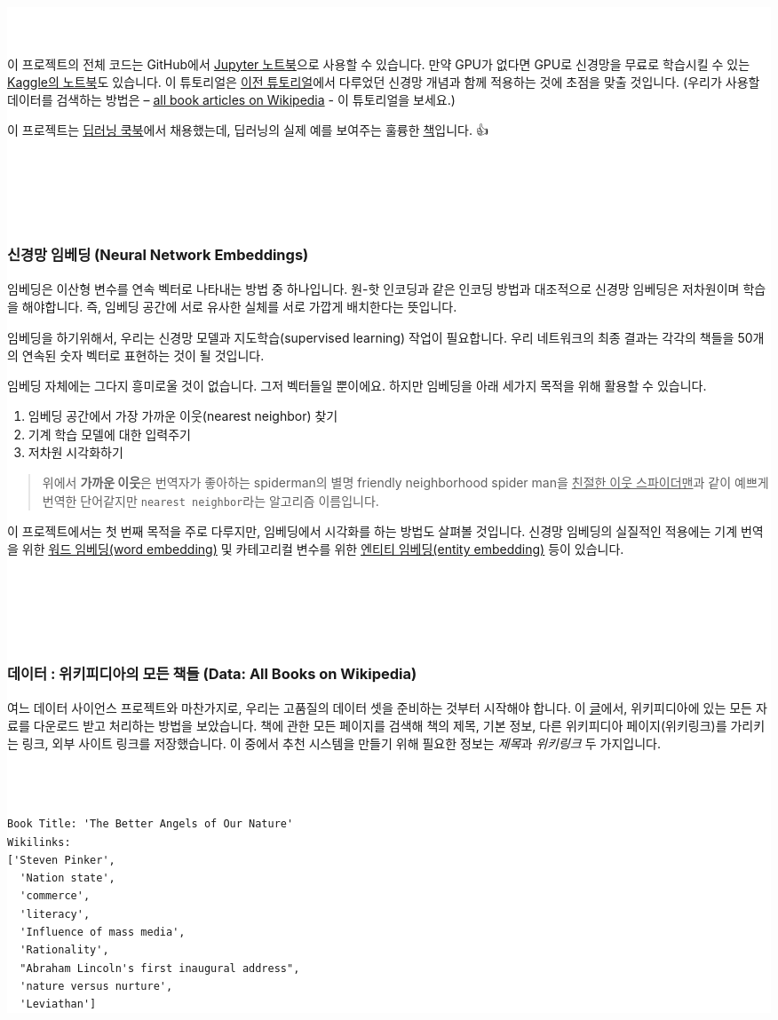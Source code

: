 <br></br>

이 프로젝트의 전체 코드는 GitHub에서 [Jupyter 노트북](https://github.com/WillKoehrsen/wikipedia-data-science/blob/master/notebooks/Book%20Recommendation%20System.ipynb)으로 사용할 수 있습니다. 만약 GPU가 없다면 GPU로 신경망을 무료로 학습시킬 수 있는 [Kaggle의 노트북](https://www.kaggle.com/willkoehrsen/neural-network-embedding-recommendation-system)도 있습니다. 이 튜토리얼은 [이전 튜토리얼](https://towardsdatascience.com/neural-network-embeddings-explained-4d028e6f0526)에서 다루었던 신경망 개념과 함께 적용하는 것에 초점을 맞출 것입니다. (우리가 사용할 데이터를 검색하는 방법은 – [all book articles on Wikipedia](https://towardsdatascience.com/wikipedia-data-science-working-with-the-worlds-largest-encyclopedia-c08efbac5f5c) - 이 튜토리얼을 보세요.)

이 프로젝트는 [딥러닝 쿡북](http://shop.oreilly.com/product/0636920097471.do)에서 채용했는데, 딥러닝의 실제 예를 보여주는 훌륭한 [책](https://github.com/DOsinga/deep_learning_cookbook)입니다. 👍

<br></br>
<br></br>

### 신경망 임베딩 (Neural Network Embeddings)

임베딩은 이산형 변수를 연속 벡터로 나타내는 방법 중 하나입니다. 원-핫 인코딩과 같은 인코딩 방법과 대조적으로 신경망 임베딩은 저차원이며 학습을 해야합니다. 즉, 임베딩 공간에 서로 유사한 실체를 서로 가깝게 배치한다는 뜻입니다.

임베딩을 하기위해서, 우리는 신경망 모델과 지도학습(supervised learning) 작업이 필요합니다. 우리 네트워크의 최종 결과는 각각의 책들을 50개의 연속된 숫자 벡터로 표현하는 것이 될 것입니다.

임베딩 자체에는 그다지 흥미로울 것이 없습니다. 그저 벡터들일 뿐이에요. 하지만 임베딩을 아래 세가지 목적을 위해 활용할 수 있습니다.

1. 임베딩 공간에서 가장 가까운 이웃(nearest neighbor) 찾기
2. 기계 학습 모델에 대한 입력주기
3. 저차원 시각화하기

> 위에서 **가까운 이웃**은 번역자가 좋아하는 spiderman의 별명 friendly neighborhood spider man을 <U>친절한 이웃 스파이더맨</U>과 같이 예쁘게 번역한 단어같지만 `nearest neighbor`라는 알고리즘 이름입니다.

이 프로젝트에서는 첫 번째 목적을 주로 다루지만, 임베딩에서 시각화를 하는 방법도 살펴볼 것입니다. 신경망 임베딩의 실질적인 적용에는 기계 번역을 위한 [<U>워드 임베딩(word embedding)</U>](https://towardsdatascience.com/building-a-recommendation-system-using-neural-network-embeddings-1ef92e5c80c9) 및 카테고리컬 변수를 위한 [<U>엔티티 임베딩(entity embedding)</U>](https://arxiv.org/abs/1604.06737) 등이 있습니다.

<br></br>
<br></br>

### 데이터 : 위키피디아의 모든 책들 (Data: All Books on Wikipedia)

여느 데이터 사이언스 프로젝트와 마찬가지로, 우리는 고품질의 데이터 셋을 준비하는 것부터 시작해야 합니다. 이 [글](https://towardsdatascience.com/wikipedia-data-science-working-with-the-worlds-largest-encyclopedia-c08efbac5f5c)에서, 위키피디아에 있는 모든 자료를 다운로드 받고 처리하는 방법을 보았습니다. 책에 관한 모든 페이지를 검색해 책의 제목, 기본 정보, 다른 위키피디아 페이지(위키링크)를 가리키는 링크, 외부 사이트 링크를 저장했습니다. 이 중에서 추천 시스템을 만들기 위해 필요한 정보는 *제목*과 *위키링크* 두 가지입니다.

<br></br>

```
Book Title: 'The Better Angels of Our Nature'
Wikilinks:  
['Steven Pinker',
  'Nation state',
  'commerce',
  'literacy',
  'Influence of mass media',
  'Rationality',
  "Abraham Lincoln's first inaugural address",
  'nature versus nurture',
  'Leviathan']
```

